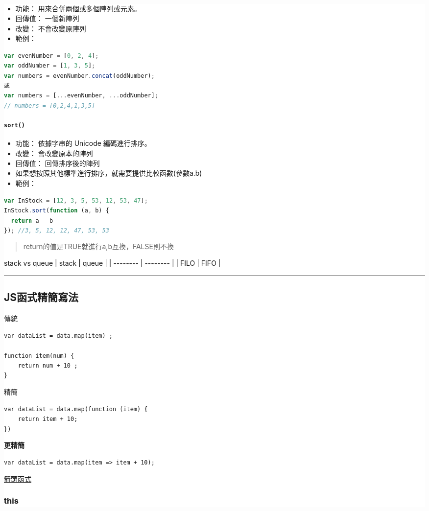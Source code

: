 * 功能： 用來合併兩個或多個陣列或元素。
* 回傳值： 一個新陣列
* 改變： 不會改變原陣列
* 範例： 
```javascript
var evenNumber = [0, 2, 4];
var oddNumber = [1, 3, 5];
var numbers = evenNumber.concat(oddNumber);
或
var numbers = [...evenNumber, ...oddNumber];
// numbers = [0,2,4,1,3,5]
```


#### `sort()`
* 功能： 依據字串的 Unicode 編碼進行排序。
* 改變： 會改變原本的陣列
* 回傳值： 回傳排序後的陣列
* 如果想按照其他標準進行排序，就需要提供比較函數(參數a.b)
* 範例： 
```javascript
var InStock = [12, 3, 5, 53, 12, 53, 47];
InStock.sort(function (a, b) {
  return a - b
}); //3, 5, 12, 12, 47, 53, 53
```
> return的值是TRUE就進行a,b互換，FALSE則不換

stack vs queue
| stack | queue     |
| -------- | --------   |
| FILO | FIFO |

---
## JS函式精簡寫法

傳統
```javascript=
var dataList = data.map(item) ;

function item(num) {
    return num + 10 ;
}
```
精簡
```javascript=
var dataList = data.map(function (item) {
    return item + 10;
})
``` 
**更精簡**
```javascript=
var dataList = data.map(item => item + 10);
```
[箭頭函式](https://medium.com/schaoss-blog/前端三十-10-js-一般函式與箭頭函式的差異-32ce9455ff1a)
### this

